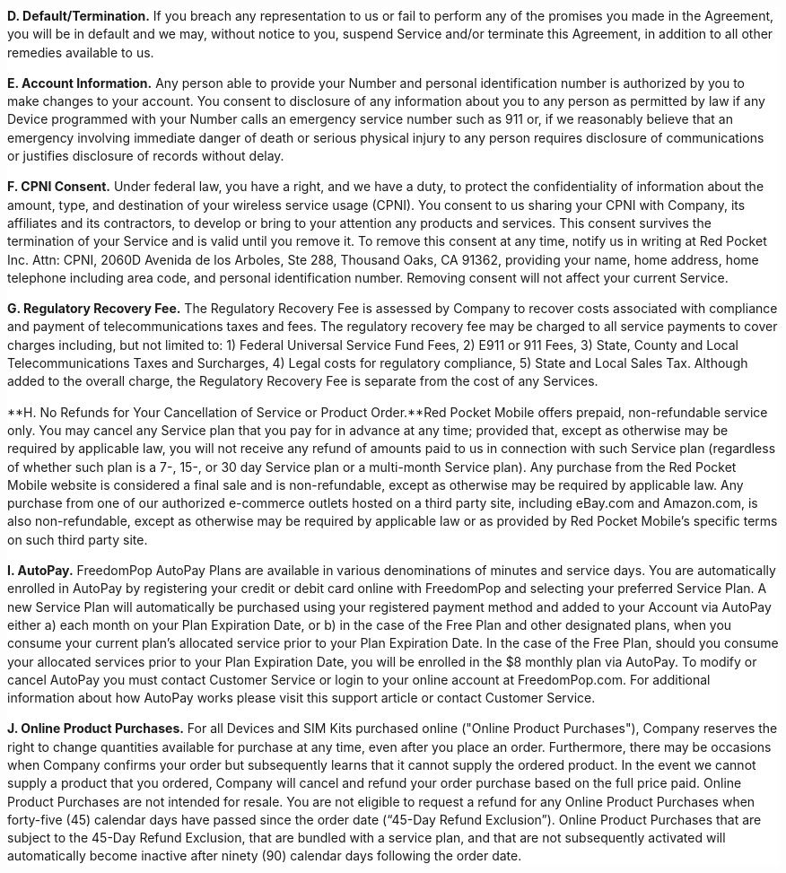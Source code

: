 **D. Default/Termination.** If you breach any representation to us or fail to perform any of the promises you made in the Agreement, you will be in default and we may, without notice to you, suspend Service and/or terminate this Agreement, in addition to all other remedies available to us.

**E. Account Information.** Any person able to provide your Number and personal identification number is authorized by you to make changes to your account. You consent to disclosure of any information about you to any person as permitted by law if any Device programmed with your Number calls an emergency service number such as 911 or, if we reasonably believe that an emergency involving immediate danger of death or serious physical injury to any person requires disclosure of communications or justifies disclosure of records without delay.

**F. CPNI Consent.** Under federal law, you have a right, and we have a duty, to protect the confidentiality of information about the amount, type, and destination of your wireless service usage (CPNI). You consent to us sharing your CPNI with Company, its affiliates and its contractors, to develop or bring to your attention any products and services. This consent survives the termination of your Service and is valid until you remove it. To remove this consent at any time, notify us in writing at Red Pocket Inc. Attn: CPNI, 2060D Avenida de los Arboles, Ste 288, Thousand Oaks, CA 91362, providing your name, home address, home telephone including area code, and personal identification number. Removing consent will not affect your current Service.

**G. Regulatory Recovery Fee.** The Regulatory Recovery Fee is assessed by Company to recover costs associated with compliance and payment of telecommunications taxes and fees. The regulatory recovery fee may be charged to all service payments to cover charges including, but not limited to: 1) Federal Universal Service Fund Fees, 2) E911 or 911 Fees, 3) State, County and Local Telecommunications Taxes and Surcharges, 4) Legal costs for regulatory compliance, 5) State and Local Sales Tax. Although added to the overall charge, the Regulatory Recovery Fee is separate from the cost of any Services.

**H. No Refunds for Your Cancellation of Service or Product Order.**Red Pocket Mobile offers prepaid, non-refundable service only. You may cancel any Service plan that you pay for in advance at any time; provided that, except as otherwise may be required by applicable law, you will not receive any refund of amounts paid to us in connection with such Service plan (regardless of whether such plan is a 7-, 15-, or 30 day Service plan or a multi-month Service plan). Any purchase from the Red Pocket Mobile website is considered a final sale and is non-refundable, except as otherwise may be required by applicable law. Any purchase from one of our authorized e-commerce outlets hosted on a third party site, including eBay.com and Amazon.com, is also non-refundable, except as otherwise may be required by applicable law or as provided by Red Pocket Mobile’s specific terms on such third party site.

**I. AutoPay.** FreedomPop AutoPay Plans are available in various denominations of minutes and service days. You are automatically enrolled in AutoPay by registering your credit or debit card online with FreedomPop and selecting your preferred Service Plan. A new Service Plan will automatically be purchased using your registered payment method and added to your Account via AutoPay either a) each month on your Plan Expiration Date, or b) in the case of the Free Plan and other designated plans, when you consume your current plan’s allocated service prior to your Plan Expiration Date. In the case of the Free Plan, should you consume your allocated services prior to your Plan Expiration Date, you will be enrolled in the $8 monthly plan via AutoPay. To modify or cancel AutoPay you must contact Customer Service or login to your online account at FreedomPop.com. For additional information about how AutoPay works please visit this support article or contact Customer Service.

**J. Online Product Purchases.** For all Devices and SIM Kits purchased online ("Online Product Purchases"), Company reserves the right to change quantities available for purchase at any time, even after you place an order. Furthermore, there may be occasions when Company confirms your order but subsequently learns that it cannot supply the ordered product. In the event we cannot supply a product that you ordered, Company will cancel and refund your order purchase based on the full price paid. Online Product Purchases are not intended for resale. You are not eligible to request a refund for any Online Product Purchases when forty-five (45) calendar days have passed since the order date (“45-Day Refund Exclusion”). Online Product Purchases that are subject to the 45-Day Refund Exclusion, that are bundled with a service plan, and that are not subsequently activated will automatically become inactive after ninety (90) calendar days following the order date.
